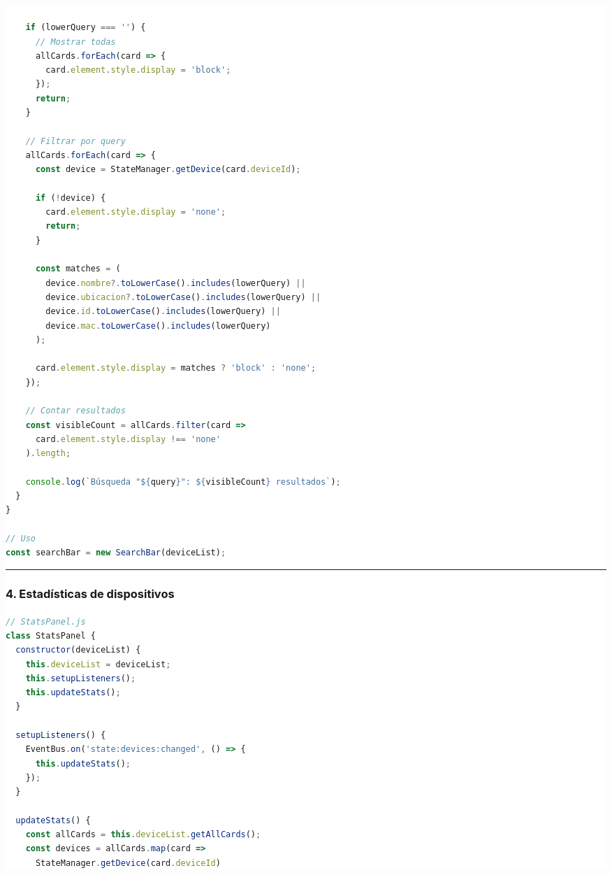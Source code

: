 ```javascript
    
    if (lowerQuery === '') {
      // Mostrar todas
      allCards.forEach(card => {
        card.element.style.display = 'block';
      });
      return;
    }
    
    // Filtrar por query
    allCards.forEach(card => {
      const device = StateManager.getDevice(card.deviceId);
      
      if (!device) {
        card.element.style.display = 'none';
        return;
      }
      
      const matches = (
        device.nombre?.toLowerCase().includes(lowerQuery) ||
        device.ubicacion?.toLowerCase().includes(lowerQuery) ||
        device.id.toLowerCase().includes(lowerQuery) ||
        device.mac.toLowerCase().includes(lowerQuery)
      );
      
      card.element.style.display = matches ? 'block' : 'none';
    });
    
    // Contar resultados
    const visibleCount = allCards.filter(card => 
      card.element.style.display !== 'none'
    ).length;
    
    console.log(`Búsqueda "${query}": ${visibleCount} resultados`);
  }
}

// Uso
const searchBar = new SearchBar(deviceList);
```

---

### 4. Estadísticas de dispositivos
```javascript
// StatsPanel.js
class StatsPanel {
  constructor(deviceList) {
    this.deviceList = deviceList;
    this.setupListeners();
    this.updateStats();
  }
  
  setupListeners() {
    EventBus.on('state:devices:changed', () => {
      this.updateStats();
    });
  }
  
  updateStats() {
    const allCards = this.deviceList.getAllCards();
    const devices = allCards.map(card => 
      StateManager.getDevice(card.deviceId)
```